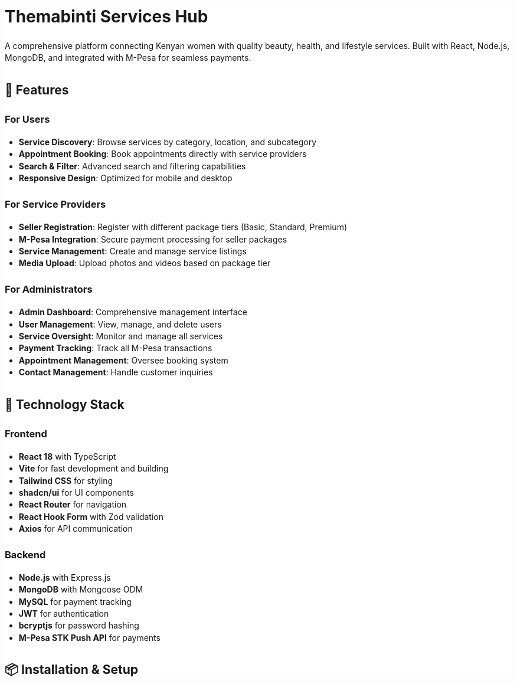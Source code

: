 # Themabinti Services Hub

A comprehensive platform connecting Kenyan women with quality beauty, health, and lifestyle services. Built with React, Node.js, MongoDB, and integrated with M-Pesa for seamless payments.

## 🌟 Features

### For Users
- **Service Discovery**: Browse services by category, location, and subcategory
- **Appointment Booking**: Book appointments directly with service providers
- **Search & Filter**: Advanced search and filtering capabilities
- **Responsive Design**: Optimized for mobile and desktop

### For Service Providers
- **Seller Registration**: Register with different package tiers (Basic, Standard, Premium)
- **M-Pesa Integration**: Secure payment processing for seller packages
- **Service Management**: Create and manage service listings
- **Media Upload**: Upload photos and videos based on package tier

### For Administrators
- **Admin Dashboard**: Comprehensive management interface
- **User Management**: View, manage, and delete users
- **Service Oversight**: Monitor and manage all services
- **Payment Tracking**: Track all M-Pesa transactions
- **Appointment Management**: Oversee booking system
- **Contact Management**: Handle customer inquiries

## 🚀 Technology Stack

### Frontend
- **React 18** with TypeScript
- **Vite** for fast development and building
- **Tailwind CSS** for styling
- **shadcn/ui** for UI components
- **React Router** for navigation
- **React Hook Form** with Zod validation
- **Axios** for API communication

### Backend
- **Node.js** with Express.js
- **MongoDB** with Mongoose ODM
- **MySQL** for payment tracking
- **JWT** for authentication
- **bcryptjs** for password hashing
- **M-Pesa STK Push API** for payments

## 📦 Installation & Setup
